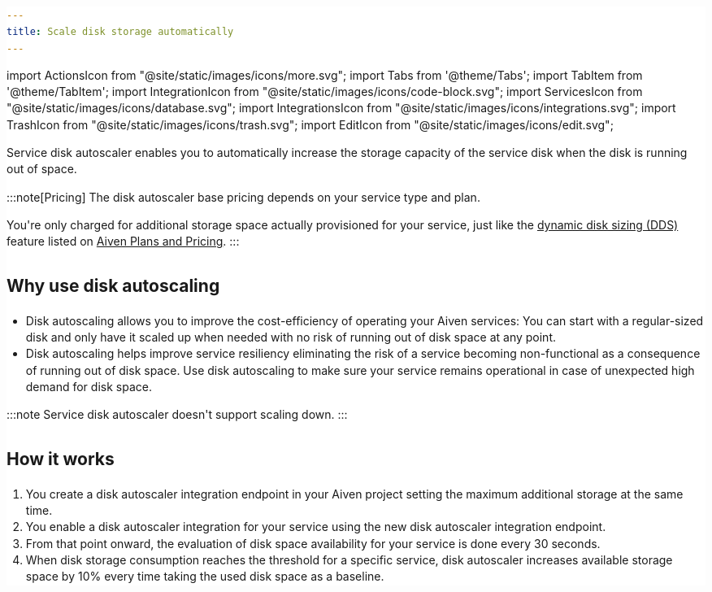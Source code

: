 ```yaml
---
title: Scale disk storage automatically
---
```


import ActionsIcon from "@site/static/images/icons/more.svg";
import Tabs from '@theme/Tabs';
import TabItem from '@theme/TabItem';
import IntegrationIcon from "@site/static/images/icons/code-block.svg";
import ServicesIcon from "@site/static/images/icons/database.svg";
import IntegrationsIcon from "@site/static/images/icons/integrations.svg";
import TrashIcon from "@site/static/images/icons/trash.svg";
import EditIcon from "@site/static/images/icons/edit.svg";

Service disk autoscaler enables you to automatically increase the storage capacity of the service disk when the disk is running out of space.

:::note[Pricing]
The disk autoscaler base pricing depends on your service type and plan.

You're only charged for additional storage space actually provisioned
for your service, just like the
[dynamic disk sizing (DDS)](/docs/platform/howto/add-storage-space) feature
listed on [Aiven Plans and Pricing](https://aiven.io/pricing?product=kafka).
:::

## Why use disk autoscaling

-   Disk autoscaling allows you to improve the cost-efficiency of
    operating your Aiven services: You can start with a regular-sized
    disk and only have it scaled up when needed with no risk of running
    out of disk space at any point.
-   Disk autoscaling helps improve service resiliency eliminating the
    risk of a service becoming non-functional as a consequence of
    running out of disk space. Use disk autoscaling to make sure your
    service remains operational in case of unexpected high demand for
    disk space.

:::note
Service disk autoscaler doesn't support scaling down.
:::

## How it works

1.  You create a disk autoscaler integration endpoint in your Aiven
    project setting the maximum additional storage at the same time.
1.  You enable a disk autoscaler integration for your service using the
    new disk autoscaler integration endpoint.
1.  From that point onward, the evaluation of disk space availability
    for your service is done every 30 seconds.
1.  When disk storage consumption reaches the threshold for a specific
    service, disk autoscaler increases available storage space by 10%
    every time taking the used disk space as a baseline.
